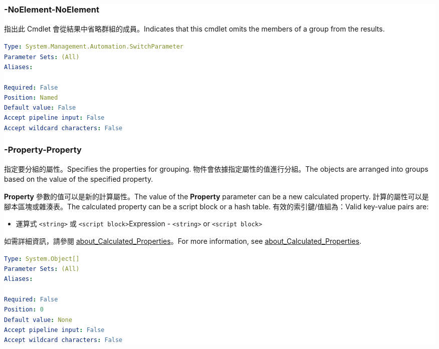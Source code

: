 ### <span data-ttu-id="f256f-180">-NoElement</span><span class="sxs-lookup"><span data-stu-id="f256f-180">-NoElement</span></span>

<span data-ttu-id="f256f-181">指出此 Cmdlet 會從結果中省略群組的成員。</span><span class="sxs-lookup"><span data-stu-id="f256f-181">Indicates that this cmdlet omits the members of a group from the results.</span></span>

```yaml
Type: System.Management.Automation.SwitchParameter
Parameter Sets: (All)
Aliases:

Required: False
Position: Named
Default value: False
Accept pipeline input: False
Accept wildcard characters: False
```

### <span data-ttu-id="f256f-182">-Property</span><span class="sxs-lookup"><span data-stu-id="f256f-182">-Property</span></span>

<span data-ttu-id="f256f-183">指定要分組的屬性。</span><span class="sxs-lookup"><span data-stu-id="f256f-183">Specifies the properties for grouping.</span></span> <span data-ttu-id="f256f-184">物件會依據指定屬性的值進行分組。</span><span class="sxs-lookup"><span data-stu-id="f256f-184">The objects are arranged into groups based on the value of the specified property.</span></span>

<span data-ttu-id="f256f-185">**Property** 參數的值可以是新的計算屬性。</span><span class="sxs-lookup"><span data-stu-id="f256f-185">The value of the **Property** parameter can be a new calculated property.</span></span> <span data-ttu-id="f256f-186">計算的屬性可以是腳本區塊或雜湊表。</span><span class="sxs-lookup"><span data-stu-id="f256f-186">The calculated property can be a script block or a hash table.</span></span> <span data-ttu-id="f256f-187">有效的索引鍵/值組為：</span><span class="sxs-lookup"><span data-stu-id="f256f-187">Valid key-value pairs are:</span></span>

- <span data-ttu-id="f256f-188">運算式 `<string>` 或 `<script block>`</span><span class="sxs-lookup"><span data-stu-id="f256f-188">Expression - `<string>` or `<script block>`</span></span>

<span data-ttu-id="f256f-189">如需詳細資訊，請參閱 [about_Calculated_Properties](../Microsoft.PowerShell.Core/About/about_Calculated_Properties.md)。</span><span class="sxs-lookup"><span data-stu-id="f256f-189">For more information, see [about_Calculated_Properties](../Microsoft.PowerShell.Core/About/about_Calculated_Properties.md).</span></span>

```yaml
Type: System.Object[]
Parameter Sets: (All)
Aliases:

Required: False
Position: 0
Default value: None
Accept pipeline input: False
Accept wildcard characters: False
```
